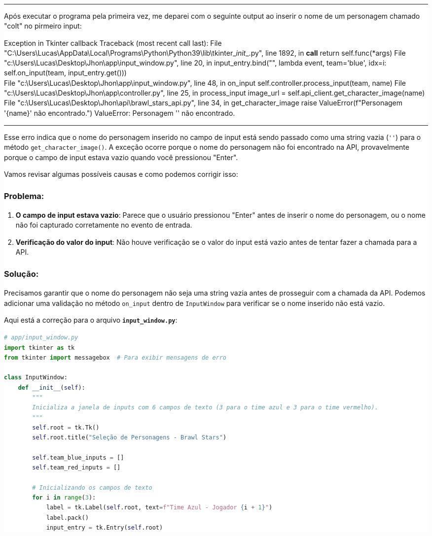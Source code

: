 -------

Após executar o programa pela primeira vez, me deparei com o seguinte output ao inserir o nome de um personagem chamado "colt" no pirmeiro input:

Exception in Tkinter callback
Traceback (most recent call last):
  File "C:\Users\Lucas\AppData\Local\Programs\Python\Python39\lib\tkinter\__init__.py", line 1892, in __call__
    return self.func(*args)
  File "c:\Users\Lucas\Desktop\Jhon\app\input_window.py", line 20, in <lambda>
    input_entry.bind("<Return>", lambda event, team='blue', idx=i: self.on_input(team, input_entry.get()))    
  File "c:\Users\Lucas\Desktop\Jhon\app\input_window.py", line 48, in on_input
    self.controller.process_input(team, name)
  File "c:\Users\Lucas\Desktop\Jhon\app\controller.py", line 25, in process_input
    image_url = self.api_client.get_character_image(name)
  File "c:\Users\Lucas\Desktop\Jhon\api\brawl_stars_api.py", line 34, in get_character_image
    raise ValueError(f"Personagem '{name}' não encontrado.")
ValueError: Personagem '' não encontrado.

----------------

Esse erro indica que o nome do personagem inserido no campo de input está sendo passado como uma string vazia (`''`) para o método `get_character_image()`. A exceção ocorre porque o nome do personagem não foi encontrado na API, provavelmente porque o campo de input estava vazio quando você pressionou "Enter".

Vamos revisar algumas possíveis causas e como podemos corrigir isso:

### Problema:
1. **O campo de input estava vazio**: Parece que o usuário pressionou "Enter" antes de inserir o nome do personagem, ou o nome não foi capturado corretamente no evento de entrada.
   
2. **Verificação do valor do input**: Não houve verificação se o valor do input está vazio antes de tentar fazer a chamada para a API.

### Solução:

Precisamos garantir que o nome do personagem não seja uma string vazia antes de prosseguir com a chamada da API. Podemos adicionar uma validação no método `on_input` dentro de `InputWindow` para verificar se o nome inserido não está vazio.

Aqui está a correção para o arquivo **`input_window.py`**:

```python
# app/input_window.py
import tkinter as tk
from tkinter import messagebox  # Para exibir mensagens de erro

class InputWindow:
    def __init__(self):
        """
        Inicializa a janela de inputs com 6 campos de texto (3 para o time azul e 3 para o time vermelho).
        """
        self.root = tk.Tk()
        self.root.title("Seleção de Personagens - Brawl Stars")

        self.team_blue_inputs = []
        self.team_red_inputs = []

        # Inicializando os campos de texto
        for i in range(3):
            label = tk.Label(self.root, text=f"Time Azul - Jogador {i + 1}")
            label.pack()
            input_entry = tk.Entry(self.root)
```